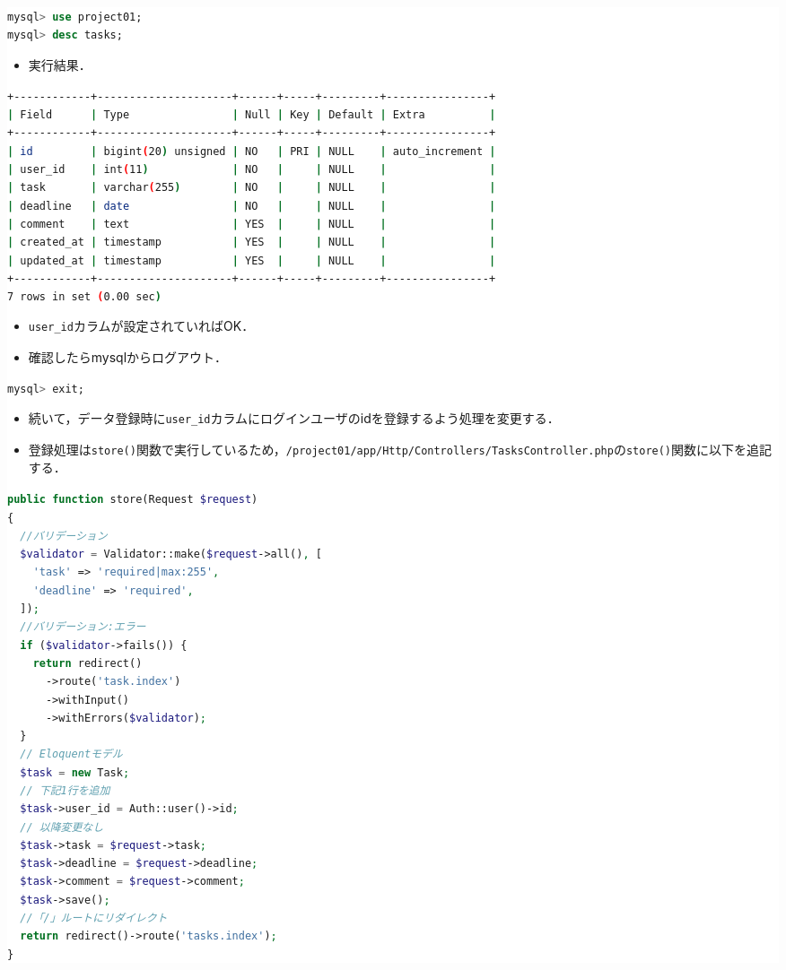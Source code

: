 ```sql
mysql> use project01;
mysql> desc tasks;
```

- 実行結果．
```bash
+------------+---------------------+------+-----+---------+----------------+
| Field      | Type                | Null | Key | Default | Extra          |
+------------+---------------------+------+-----+---------+----------------+
| id         | bigint(20) unsigned | NO   | PRI | NULL    | auto_increment |
| user_id    | int(11)             | NO   |     | NULL    |                |
| task       | varchar(255)        | NO   |     | NULL    |                |
| deadline   | date                | NO   |     | NULL    |                |
| comment    | text                | YES  |     | NULL    |                |
| created_at | timestamp           | YES  |     | NULL    |                |
| updated_at | timestamp           | YES  |     | NULL    |                |
+------------+---------------------+------+-----+---------+----------------+
7 rows in set (0.00 sec)
```

- `user_id`カラムが設定されていればOK．

- 確認したらmysqlからログアウト．

```sql
mysql> exit;
```

- 続いて，データ登録時に`user_id`カラムにログインユーザのidを登録するよう処理を変更する．

- 登録処理は`store()`関数で実行しているため，`/project01/app/Http/Controllers/TasksController.php`の`store()`関数に以下を追記する．

```php
public function store(Request $request)
{
  //バリデーション
  $validator = Validator::make($request->all(), [
    'task' => 'required|max:255',
    'deadline' => 'required',
  ]);
  //バリデーション:エラー
  if ($validator->fails()) {
    return redirect()
      ->route('task.index')
      ->withInput()
      ->withErrors($validator);
  }
  // Eloquentモデル
  $task = new Task;
  // 下記1行を追加
  $task->user_id = Auth::user()->id;
  // 以降変更なし
  $task->task = $request->task;
  $task->deadline = $request->deadline;
  $task->comment = $request->comment;
  $task->save();
  //「/」ルートにリダイレクト
  return redirect()->route('tasks.index');
}
```
